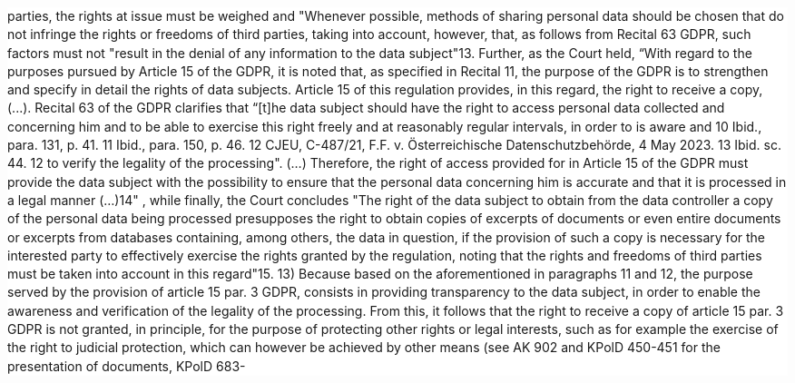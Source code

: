 parties, the rights at issue must be weighed and "Whenever possible, methods of sharing personal data should be chosen that do not infringe the rights or freedoms of third parties, taking into account, however, that, as follows from Recital 63 GDPR, such factors must not "result in the denial of any information to the data subject"13. Further, as the Court held, “With regard to the purposes pursued by Article 15 of the GDPR, it is noted that, as specified in Recital 11, the purpose of the GDPR is to strengthen and specify in detail the rights of data subjects. Article 15 of this regulation provides, in this regard, the right to receive a copy, (...). Recital 63 of the GDPR clarifies that “\[t\]he data subject should have the right to access personal data collected and concerning him and to be able to exercise this right freely and at reasonably regular intervals, in order to is aware and 10 Ibid., para. 131, p. 41. 11 Ibid., para. 150, p. 46. 12 CJEU, C-487/21, F.F. v. Österreichische Datenschutzbehörde, 4 May 2023. 13 Ibid. sc. 44. 12 to verify the legality of the processing". (…) Therefore, the right of access provided for in Article 15 of the GDPR must provide the data subject with the possibility to ensure that the personal data concerning him is accurate and that it is processed in a legal manner (…)14" , while finally, the Court concludes "The right of the data subject to obtain from the data controller a copy of the personal data being processed presupposes the right to obtain copies of excerpts of documents or even entire documents or excerpts from databases containing, among others, the data in question, if the provision of such a copy is necessary for the interested party to effectively exercise the rights granted by the regulation, noting that the rights and freedoms of third parties must be taken into account in this regard"15. 13) Because based on the aforementioned in paragraphs 11 and 12, the purpose served by the provision of article 15 par. 3 GDPR, consists in providing transparency to the data subject, in order to enable the awareness and verification of the legality of the processing. From this, it follows that the right to receive a copy of article 15 par. 3 GDPR is not granted, in principle, for the purpose of protecting other rights or legal interests, such as for example the exercise of the right to judicial protection, which can however be achieved by other means (see AK 902 and KPolD 450-451 for the presentation of documents, KPolD 683-